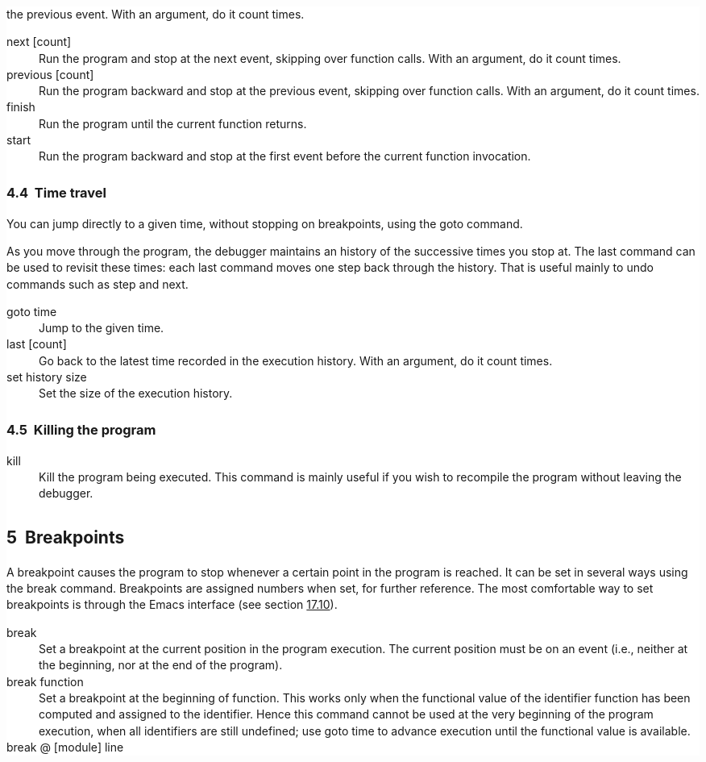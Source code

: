 the previous event. With an argument, do it <span class="c009">count</span> times.
</dd><dt class="dt-description"><span class="c013"><span class="c003">next </span>[<span class="c009">count</span>]</span></dt><dd class="dd-description"> Run the program and stop at the next
event, skipping over function calls. With an argument, do it
<span class="c009">count</span> times.
</dd><dt class="dt-description"><span class="c013"><span class="c003">previous </span>[<span class="c009">count</span>]</span></dt><dd class="dd-description"> Run the program backward and stop at
the previous event, skipping over function calls. With an argument, do
it <span class="c009">count</span> times.
</dd><dt class="dt-description"><span class="c006">finish</span></dt><dd class="dd-description"> Run the program until the current function returns.
</dd><dt class="dt-description"><span class="c006">start</span></dt><dd class="dd-description"> Run the program backward and stop at the first event
before the current function invocation.
</dd></dl>
<h3 class="subsection" id="ss:debugger-time-travel"><a class="section-anchor" href="#ss:debugger-time-travel" aria-hidden="true">﻿</a>4.4&nbsp;&nbsp;Time travel</h3>
<p>You can jump directly to a given time, without stopping on
breakpoints, using the <span class="c003">goto</span> command.</p><p>As you move through the program, the debugger maintains an history of
the successive times you stop at. The <span class="c003">last</span> command can be used to
revisit these times: each <span class="c003">last</span> command moves one step back through
the history. That is useful mainly to undo commands such as <span class="c003">step</span>
and <span class="c003">next</span>.</p><dl class="description"><dt class="dt-description">
<span class="c013"><span class="c003">goto </span><span class="c009">time</span></span></dt><dd class="dd-description">
Jump to the given time.
</dd><dt class="dt-description"><span class="c013"><span class="c003">last </span>[<span class="c009">count</span>]</span></dt><dd class="dd-description">
Go back to the latest time recorded in the execution history. With an
argument, do it <span class="c009">count</span> times.
</dd><dt class="dt-description"><span class="c013"><span class="c003">set history </span><span class="c009">size</span></span></dt><dd class="dd-description">
Set the size of the execution history.
</dd></dl>
<h3 class="subsection" id="ss:debugger-kill"><a class="section-anchor" href="#ss:debugger-kill" aria-hidden="true">﻿</a>4.5&nbsp;&nbsp;Killing the program</h3>
<dl class="description"><dt class="dt-description">
<span class="c006">kill</span></dt><dd class="dd-description"> Kill the program being executed. This command is mainly
useful if you wish to recompile the program without leaving the debugger.
</dd></dl>
<h2 class="section" id="s:breakpoints"><a class="section-anchor" href="#s:breakpoints" aria-hidden="true">﻿</a>5&nbsp;&nbsp;Breakpoints</h2>
<p>A breakpoint causes the program to stop whenever a certain point in
the program is reached. It can be set in several ways using the
<span class="c003">break</span> command. Breakpoints are assigned numbers when set, for
further reference. The most comfortable way to set breakpoints is
through the Emacs interface (see section&nbsp;<a href="#s%3Ainf-debugger">17.10</a>).</p><dl class="description"><dt class="dt-description">
<span class="c006">break</span></dt><dd class="dd-description">
Set a breakpoint at the current position in the program execution. The
current position must be on an event (i.e., neither at the beginning,
nor at the end of the program).</dd><dt class="dt-description"><span class="c013"><span class="c003">break </span><span class="c009">function</span></span></dt><dd class="dd-description">
Set a breakpoint at the beginning of <span class="c009">function</span>. This works only
when the functional value of the identifier <span class="c009">function</span> has been
computed and assigned to the identifier. Hence this command cannot be
used at the very beginning of the program execution, when all
identifiers are still undefined; use <span class="c003">goto</span> <span class="c009">time</span> to advance
execution until the functional value is available.</dd><dt class="dt-description"><span class="c013"><span class="c003">break @</span> [<span class="c009">module</span>] <span class="c009">line</span></span></dt><dd class="dd-description">